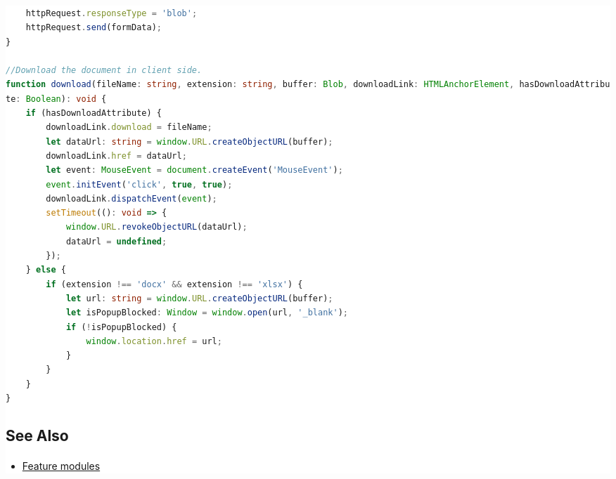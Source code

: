 ```ts
    httpRequest.responseType = 'blob';
    httpRequest.send(formData);
}

//Download the document in client side.
function download(fileName: string, extension: string, buffer: Blob, downloadLink: HTMLAnchorElement, hasDownloadAttribute: Boolean): void {
    if (hasDownloadAttribute) {
        downloadLink.download = fileName;
        let dataUrl: string = window.URL.createObjectURL(buffer);
        downloadLink.href = dataUrl;
        let event: MouseEvent = document.createEvent('MouseEvent');
        event.initEvent('click', true, true);
        downloadLink.dispatchEvent(event);
        setTimeout((): void => {
            window.URL.revokeObjectURL(dataUrl);
            dataUrl = undefined;
        });
    } else {
        if (extension !== 'docx' && extension !== 'xlsx') {
            let url: string = window.URL.createObjectURL(buffer);
            let isPopupBlocked: Window = window.open(url, '_blank');
            if (!isPopupBlocked) {
                window.location.href = url;
            }
        }
    }
}
```

## See Also

* [Feature modules](./feature-module)